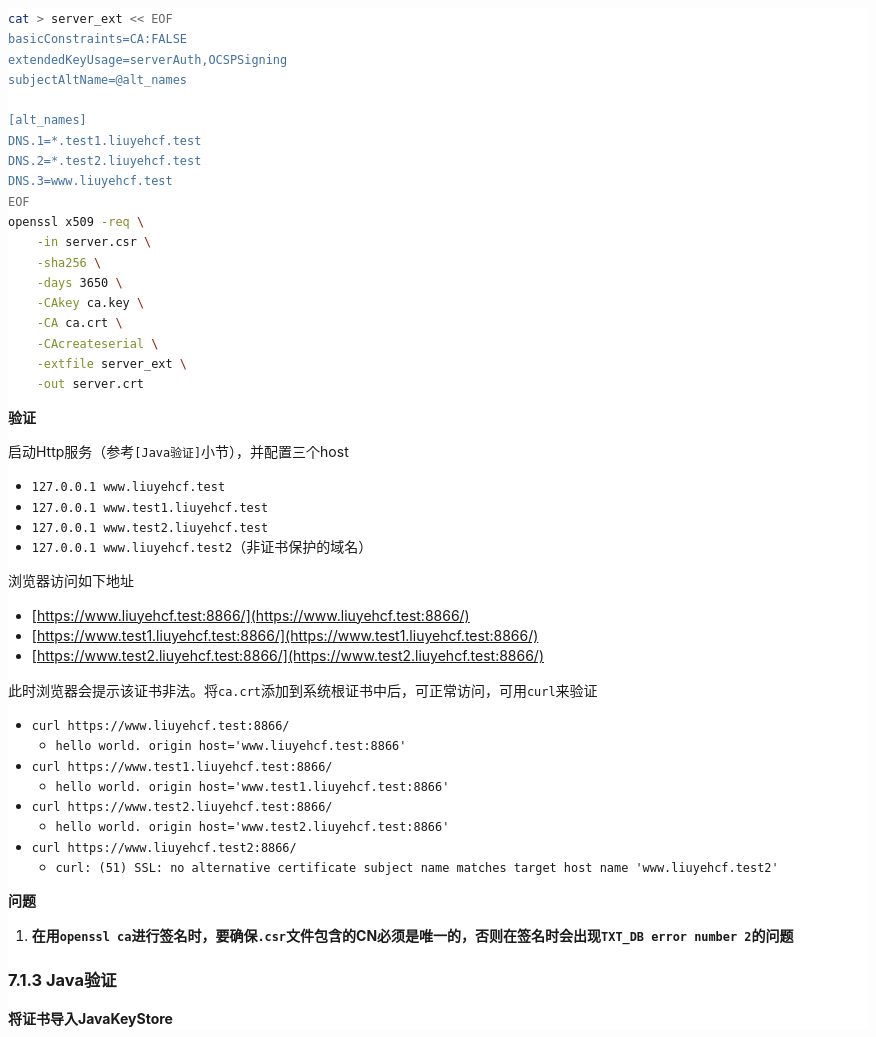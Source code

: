 ```sh
cat > server_ext << EOF
basicConstraints=CA:FALSE
extendedKeyUsage=serverAuth,OCSPSigning
subjectAltName=@alt_names

[alt_names]
DNS.1=*.test1.liuyehcf.test
DNS.2=*.test2.liuyehcf.test
DNS.3=www.liuyehcf.test
EOF
openssl x509 -req \
    -in server.csr \
    -sha256 \
    -days 3650 \
    -CAkey ca.key \
    -CA ca.crt \
    -CAcreateserial \
    -extfile server_ext \
    -out server.crt
```

**验证**

启动Http服务（参考`[Java验证]`小节），并配置三个host

* `127.0.0.1 www.liuyehcf.test`
* `127.0.0.1 www.test1.liuyehcf.test`
* `127.0.0.1 www.test2.liuyehcf.test`
* `127.0.0.1 www.liuyehcf.test2`（非证书保护的域名）

浏览器访问如下地址

* [https://www.liuyehcf.test:8866/](https://www.liuyehcf.test:8866/)
* [https://www.test1.liuyehcf.test:8866/](https://www.test1.liuyehcf.test:8866/)
* [https://www.test2.liuyehcf.test:8866/](https://www.test2.liuyehcf.test:8866/)

此时浏览器会提示该证书非法。将`ca.crt`添加到系统根证书中后，可正常访问，可用`curl`来验证

* `curl https://www.liuyehcf.test:8866/`
    * `hello world. origin host='www.liuyehcf.test:8866'`
* `curl https://www.test1.liuyehcf.test:8866/`
    * `hello world. origin host='www.test1.liuyehcf.test:8866'`
* `curl https://www.test2.liuyehcf.test:8866/`
    * `hello world. origin host='www.test2.liuyehcf.test:8866'`
* `curl https://www.liuyehcf.test2:8866/`
    * `curl: (51) SSL: no alternative certificate subject name matches target host name 'www.liuyehcf.test2'`

**问题**

1. **在用`openssl ca`进行签名时，要确保`.csr`文件包含的CN必须是唯一的，否则在签名时会出现`TXT_DB error number 2`的问题**

### 7.1.3 Java验证

**将证书导入JavaKeyStore**
